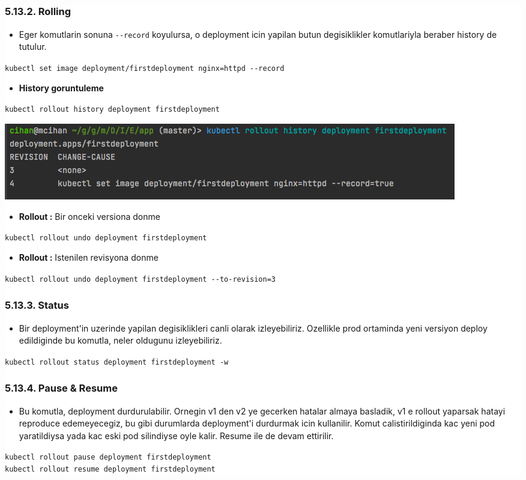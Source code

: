 ### 5.13.2. Rolling

- Eger komutlarin sonuna `--record` koyulursa, o deployment icin yapilan butun degisiklikler komutlariyla beraber
  history de tutulur.

```shell
kubectl set image deployment/firstdeployment nginx=httpd --record
```

- **History goruntuleme**

```shell
kubectl rollout history deployment firstdeployment
```

![img.png](images/kubernetes/rolling-history.png)

- **Rollout :** Bir onceki versiona donme

```shell
kubectl rollout undo deployment firstdeployment
```

- **Rollout :** Istenilen revisyona donme

```shell
kubectl rollout undo deployment firstdeployment --to-revision=3
```

### 5.13.3. Status

- Bir deployment'in uzerinde yapilan degisiklikleri canli olarak izleyebiliriz. Ozellikle prod ortaminda yeni versiyon
  deploy edildiginde bu komutla, neler oldugunu izleyebiliriz.

```shell
kubectl rollout status deployment firstdeployment -w
```

### 5.13.4. Pause & Resume

- Bu komutla, deployment durdurulabilir. Ornegin v1 den v2 ye gecerken hatalar almaya basladik, v1 e rollout yaparsak
  hatayi reproduce edemeyecegiz, bu gibi durumlarda deployment'i durdurmak icin kullanilir. Komut calistirildiginda kac
  yeni pod yaratildiysa yada kac eski pod silindiyse oyle kalir. Resume ile de devam ettirilir.

```shell
kubectl rollout pause deployment firstdeployment 
kubectl rollout resume deployment firstdeployment 
```
